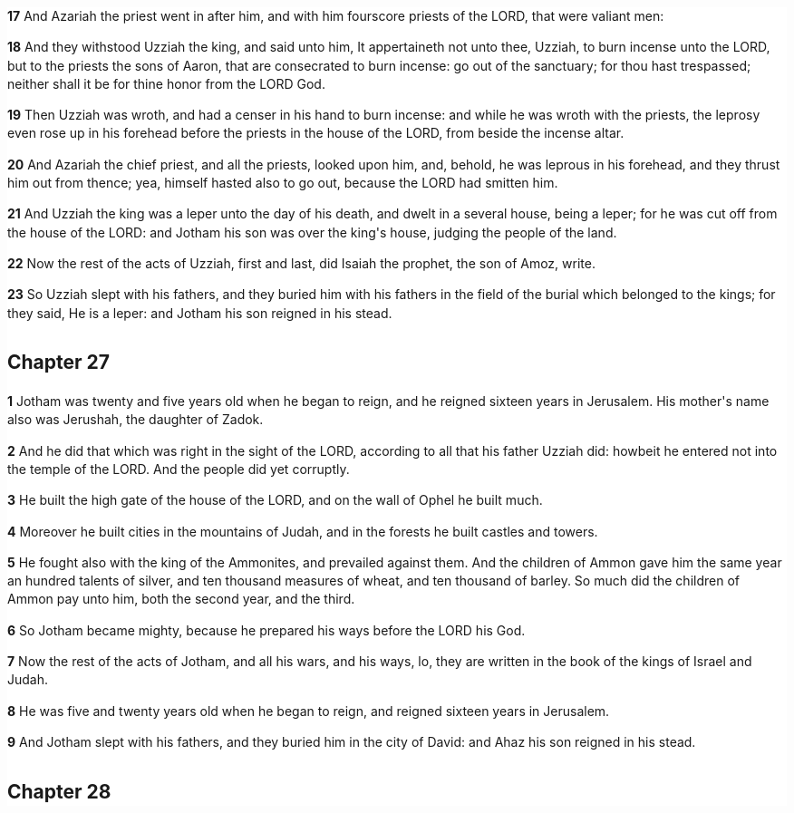 **17** And Azariah the priest went in after him, and with him fourscore priests of the LORD, that were valiant men:

**18** And they withstood Uzziah the king, and said unto him, It appertaineth not unto thee, Uzziah, to burn incense unto the LORD, but to the priests the sons of Aaron, that are consecrated to burn incense: go out of the sanctuary; for thou hast trespassed; neither shall it be for thine honor from the LORD God.

**19** Then Uzziah was wroth, and had a censer in his hand to burn incense: and while he was wroth with the priests, the leprosy even rose up in his forehead before the priests in the house of the LORD, from beside the incense altar.

**20** And Azariah the chief priest, and all the priests, looked upon him, and, behold, he was leprous in his forehead, and they thrust him out from thence; yea, himself hasted also to go out, because the LORD had smitten him.

**21** And Uzziah the king was a leper unto the day of his death, and dwelt in a several house, being a leper; for he was cut off from the house of the LORD: and Jotham his son was over the king's house, judging the people of the land.

**22** Now the rest of the acts of Uzziah, first and last, did Isaiah the prophet, the son of Amoz, write.

**23** So Uzziah slept with his fathers, and they buried him with his fathers in the field of the burial which belonged to the kings; for they said, He is a leper: and Jotham his son reigned in his stead.

## Chapter 27

**1** Jotham was twenty and five years old when he began to reign, and he reigned sixteen years in Jerusalem. His mother's name also was Jerushah, the daughter of Zadok.

**2** And he did that which was right in the sight of the LORD, according to all that his father Uzziah did: howbeit he entered not into the temple of the LORD. And the people did yet corruptly.

**3** He built the high gate of the house of the LORD, and on the wall of Ophel he built much.

**4** Moreover he built cities in the mountains of Judah, and in the forests he built castles and towers.

**5** He fought also with the king of the Ammonites, and prevailed against them. And the children of Ammon gave him the same year an hundred talents of silver, and ten thousand measures of wheat, and ten thousand of barley. So much did the children of Ammon pay unto him, both the second year, and the third.

**6** So Jotham became mighty, because he prepared his ways before the LORD his God.

**7** Now the rest of the acts of Jotham, and all his wars, and his ways, lo, they are written in the book of the kings of Israel and Judah.

**8** He was five and twenty years old when he began to reign, and reigned sixteen years in Jerusalem.

**9** And Jotham slept with his fathers, and they buried him in the city of David: and Ahaz his son reigned in his stead.

## Chapter 28
